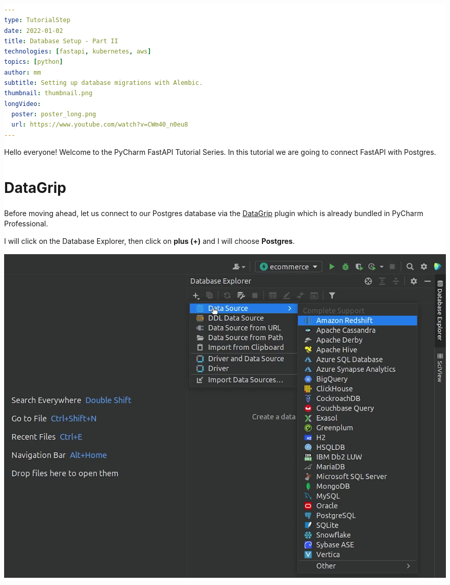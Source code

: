```yaml
---
type: TutorialStep
date: 2022-01-02
title: Database Setup - Part II
technologies: [fastapi, kubernetes, aws]
topics: [python]
author: mm
subtitle: Setting up database migrations with Alembic.
thumbnail: thumbnail.png
longVideo:
  poster: poster_long.png
  url: https://www.youtube.com/watch?v=CWm40_n0eu8
---
```


Hello everyone! Welcome to the PyCharm FastAPI Tutorial Series. In this tutorial we are going to connect FastAPI with Postgres. 


# DataGrip

Before moving ahead, let us connect to our Postgres database via the 
[DataGrip](https://www.jetbrains.com/datagrip/) plugin which is already
bundled in PyCharm Professional.

I will click on the Database Explorer, then click on **plus (+)** and I will choose **Postgres**.

![step1](./steps/step1.png)
